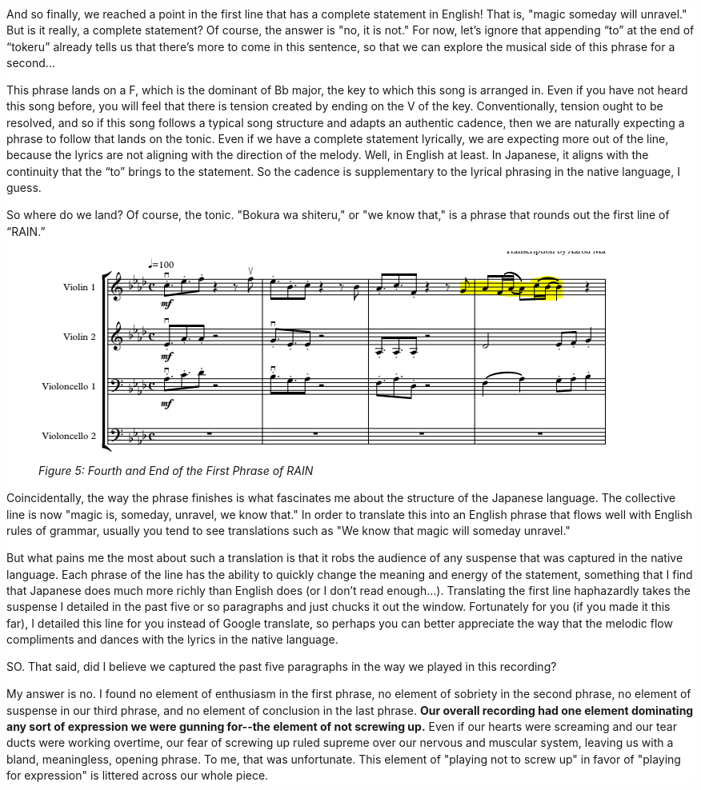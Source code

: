 And so finally, we reached a point in the first line that has a complete statement in English!  That is, "magic someday will unravel."  But is it really, a complete statement?  Of course, the answer is "no, it is not."  For now, let’s ignore that appending “to” at the end of “tokeru” already tells us that there’s more to come in this sentence, so that we can explore the musical side of this phrase for a second…

This phrase lands on a F, which is the dominant of Bb major, the key to which this song is arranged in.  Even if you have not heard this song before, you will feel that there is tension created by ending on the V of the key.  Conventionally, tension ought to be resolved, and so if this song follows a typical song structure and adapts an authentic cadence, then we are naturally expecting a phrase to follow that lands on the tonic.  Even if we have a complete statement lyrically, we are expecting more out of the line, because the lyrics are not aligning with the direction of the melody.  Well, in English at least.  In Japanese, it aligns with the continuity that the “to” brings to the statement.  So the cadence is supplementary to the lyrical phrasing in the native language, I guess.

So where do we land?  Of course, the tonic.  "Bokura wa shiteru," or "we know that," is a phrase that rounds out the first line of “RAIN.”

<figure class="align-center">
    <img src="/images/2019/10/16/figure-5-fourth-and-end-of-the-first-phrase-of-rain.png" alt="">
    <figcaption><i>Figure 5: Fourth and End of the First Phrase of RAIN</i></figcaption>
</figure>

Coincidentally, the way the phrase finishes is what fascinates me about the structure of the Japanese language.  The collective line is now "magic is, someday, unravel, we know that."  In order to translate this into an English phrase that flows well with English rules of grammar, usually you tend to see translations such as "We know that magic will someday unravel."  

But what pains me the most about such a translation is that it robs the audience of any suspense that was captured in the native language.  Each phrase of the line has the ability to quickly change the meaning and energy of the statement, something that I find that Japanese does much more richly than English does (or I don’t read enough…).  Translating the first line haphazardly takes the suspense I detailed in the past five or so paragraphs and just chucks it out the window.  Fortunately for you (if you made it this far), I detailed this line for you instead of Google translate, so perhaps you can better appreciate the way that the melodic flow compliments and dances with the lyrics in the native language.

SO.  That said, did I believe we captured the past five paragraphs in the way we played in this recording?

My answer is no.  I found no element of enthusiasm in the first phrase, no element of sobriety in the second phrase, no element of suspense in our third phrase, and no element of conclusion in the last phrase.  **Our overall recording had one element dominating any sort of expression we were gunning for--the element of not screwing up.**  Even if our hearts were screaming and our tear ducts were working overtime, our fear of screwing up ruled supreme over our nervous and muscular system, leaving us with a bland, meaningless, opening phrase.  To me, that was unfortunate.  This element of "playing not to screw up" in favor of "playing for expression" is littered across our whole piece.
